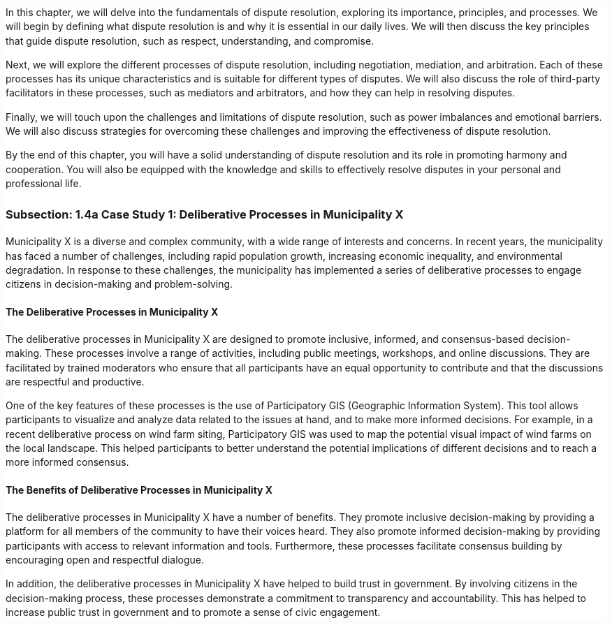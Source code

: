 In this chapter, we will delve into the fundamentals of dispute resolution, exploring its importance, principles, and processes. We will begin by defining what dispute resolution is and why it is essential in our daily lives. We will then discuss the key principles that guide dispute resolution, such as respect, understanding, and compromise. 

Next, we will explore the different processes of dispute resolution, including negotiation, mediation, and arbitration. Each of these processes has its unique characteristics and is suitable for different types of disputes. We will also discuss the role of third-party facilitators in these processes, such as mediators and arbitrators, and how they can help in resolving disputes.

Finally, we will touch upon the challenges and limitations of dispute resolution, such as power imbalances and emotional barriers. We will also discuss strategies for overcoming these challenges and improving the effectiveness of dispute resolution.

By the end of this chapter, you will have a solid understanding of dispute resolution and its role in promoting harmony and cooperation. You will also be equipped with the knowledge and skills to effectively resolve disputes in your personal and professional life.




### Subsection: 1.4a Case Study 1: Deliberative Processes in Municipality X

Municipality X is a diverse and complex community, with a wide range of interests and concerns. In recent years, the municipality has faced a number of challenges, including rapid population growth, increasing economic inequality, and environmental degradation. In response to these challenges, the municipality has implemented a series of deliberative processes to engage citizens in decision-making and problem-solving.

#### The Deliberative Processes in Municipality X

The deliberative processes in Municipality X are designed to promote inclusive, informed, and consensus-based decision-making. These processes involve a range of activities, including public meetings, workshops, and online discussions. They are facilitated by trained moderators who ensure that all participants have an equal opportunity to contribute and that the discussions are respectful and productive.

One of the key features of these processes is the use of Participatory GIS (Geographic Information System). This tool allows participants to visualize and analyze data related to the issues at hand, and to make more informed decisions. For example, in a recent deliberative process on wind farm siting, Participatory GIS was used to map the potential visual impact of wind farms on the local landscape. This helped participants to better understand the potential implications of different decisions and to reach a more informed consensus.

#### The Benefits of Deliberative Processes in Municipality X

The deliberative processes in Municipality X have a number of benefits. They promote inclusive decision-making by providing a platform for all members of the community to have their voices heard. They also promote informed decision-making by providing participants with access to relevant information and tools. Furthermore, these processes facilitate consensus building by encouraging open and respectful dialogue.

In addition, the deliberative processes in Municipality X have helped to build trust in government. By involving citizens in the decision-making process, these processes demonstrate a commitment to transparency and accountability. This has helped to increase public trust in government and to promote a sense of civic engagement.

